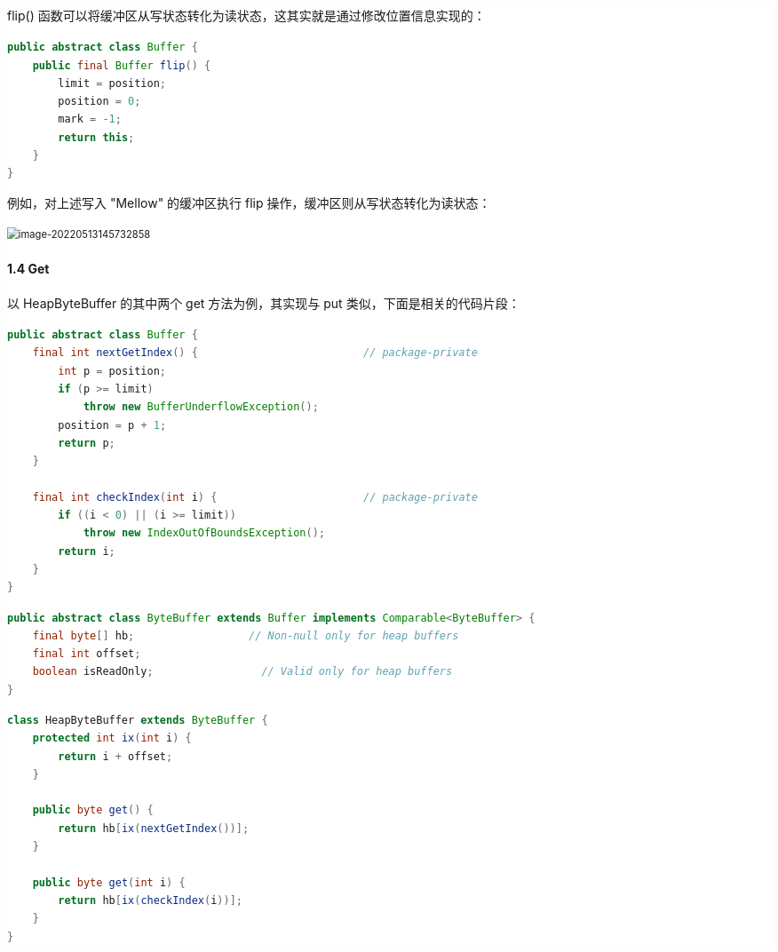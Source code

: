 flip() 函数可以将缓冲区从写状态转化为读状态，这其实就是通过修改位置信息实现的：

```java
public abstract class Buffer {
    public final Buffer flip() {
        limit = position;
        position = 0;
        mark = -1;
        return this;
    }
}
```

例如，对上述写入 "Mellow" 的缓冲区执行 flip 操作，缓冲区则从写状态转化为读状态：

<img src="C:\Users\zjt\AppData\Roaming\Typora\typora-user-images\image-20220513145732858.png" alt="image-20220513145732858" style="zoom:80%;" />

#### 1.4 Get

以 HeapByteBuffer 的其中两个 get 方法为例，其实现与 put 类似，下面是相关的代码片段：

```java
public abstract class Buffer {
    final int nextGetIndex() {                          // package-private
        int p = position;
        if (p >= limit)
            throw new BufferUnderflowException();
        position = p + 1;
        return p;
    }
    
    final int checkIndex(int i) {                       // package-private
        if ((i < 0) || (i >= limit))
            throw new IndexOutOfBoundsException();
        return i;
    }
}
```



```java
public abstract class ByteBuffer extends Buffer implements Comparable<ByteBuffer> {
    final byte[] hb;                  // Non-null only for heap buffers
    final int offset;
    boolean isReadOnly;                 // Valid only for heap buffers
}
```



```java
class HeapByteBuffer extends ByteBuffer {
    protected int ix(int i) {
        return i + offset;
    }

    public byte get() {
        return hb[ix(nextGetIndex())];
    }

    public byte get(int i) {
        return hb[ix(checkIndex(i))];
    }
}
```
